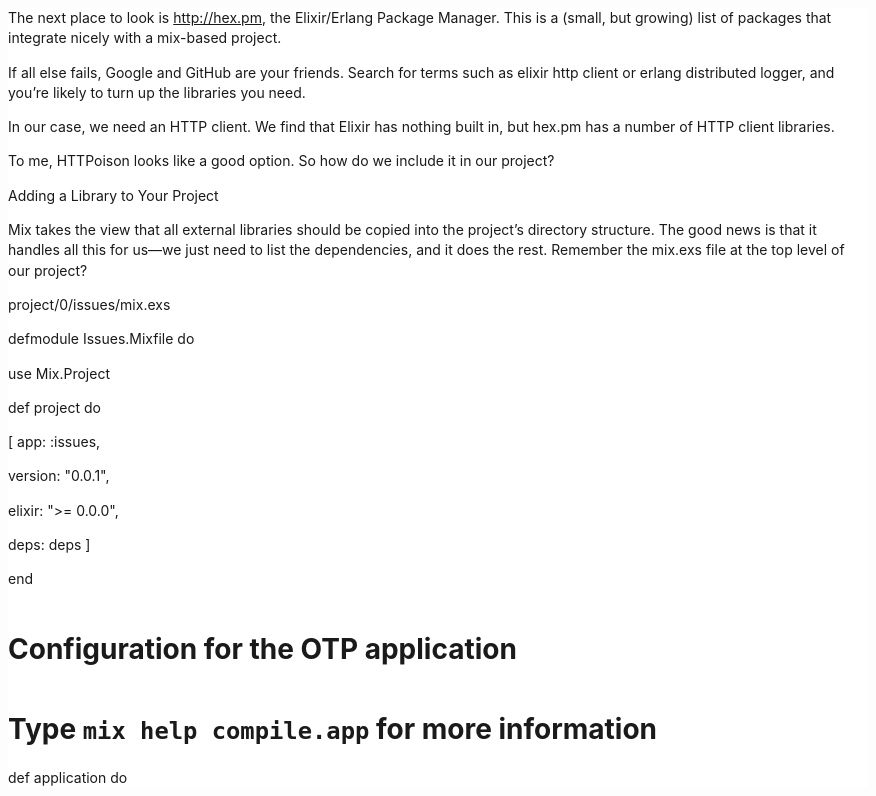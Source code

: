 The next place to look is http://hex.pm, the Elixir/Erlang Package Manager. This is a (small, but growing) list of packages that integrate nicely with a mix-based project.

If all else fails, Google and GitHub are your friends. Search for terms such as elixir http client or erlang distributed logger, and you’re likely to turn up the libraries you need.

In our case, we need an HTTP client. We find that Elixir has nothing built in, but hex.pm has a number of HTTP client libraries.

To me, HTTPoison looks like a good option. So how do we include it in our project?





Adding a Library to Your Project


Mix takes the view that all external libraries should be copied into the project’s directory structure. The good news is that it handles all this for us—we just need to list the dependencies, and it does the rest. Remember the mix.exs file at the top level of our project?

project/0/issues/mix.exs

defmodule Issues.Mixfile do



use Mix.Project





def project do



[ app: :issues,



version: "0.0.1",



elixir: ">= 0.0.0",



deps: deps ]



end





# Configuration for the OTP application



# Type `mix help compile.app` for more information



def application do
